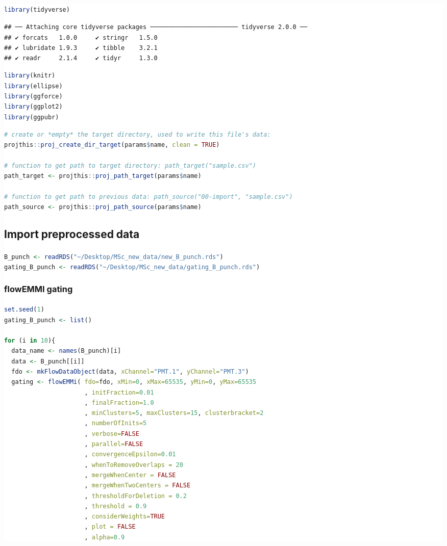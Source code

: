 ``` r
library(tidyverse)
```

    ## ── Attaching core tidyverse packages ──────────────────────── tidyverse 2.0.0 ──
    ## ✔ forcats   1.0.0     ✔ stringr   1.5.0
    ## ✔ lubridate 1.9.3     ✔ tibble    3.2.1
    ## ✔ readr     2.1.4     ✔ tidyr     1.3.0

``` r
library(knitr)
library(ellipse)
library(ggforce)
library(ggplot2)
library(ggpubr)
```

``` r
# create or *empty* the target directory, used to write this file's data: 
projthis::proj_create_dir_target(params$name, clean = TRUE)

# function to get path to target directory: path_target("sample.csv")
path_target <- projthis::proj_path_target(params$name)

# function to get path to previous data: path_source("00-import", "sample.csv")
path_source <- projthis::proj_path_source(params$name)
```

## Import preprocessed data

``` r
B_punch <- readRDS("~/Desktop/MSc_new_data/new_B_punch.rds")
gating_B_punch <- readRDS("~/Desktop/MSc_new_data/gating_B_punch.rds")
```

### flowEMMI gating

``` r
set.seed(1)
gating_B_punch <- list()

for (i in 10){
  data_name <- names(B_punch)[i]
  data <- B_punch[[i]]
  fdo <- mkFlowDataObject(data, xChannel="PMT.1", yChannel="PMT.3")
  gating <- flowEMMi( fdo=fdo, xMin=0, xMax=65535, yMin=0, yMax=65535
                      , initFraction=0.01
                      , finalFraction=1.0
                      , minClusters=5, maxClusters=15, clusterbracket=2
                      , numberOfInits=5
                      , verbose=FALSE
                      , parallel=FALSE
                      , convergenceEpsilon=0.01
                      , whenToRemoveOverlaps = 20
                      , mergeWhenCenter = FALSE
                      , mergeWhenTwoCenters = FALSE
                      , thresholdForDeletion = 0.2
                      , threshold = 0.9
                      , considerWeights=TRUE
                      , plot = FALSE
                      , alpha=0.9
```